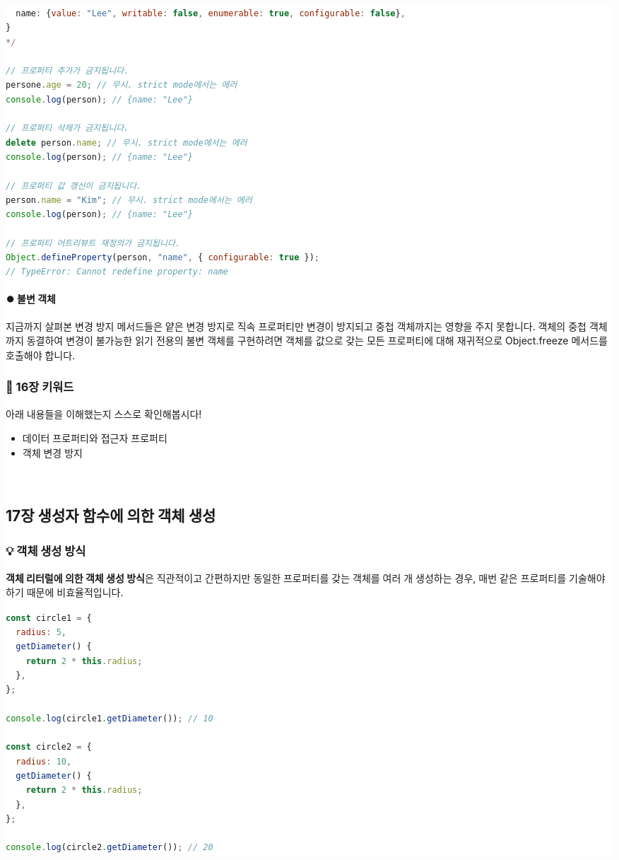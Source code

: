 ```js
  name: {value: "Lee", writable: false, enumerable: true, configurable: false},
}
*/

// 프로퍼티 추가가 금지됩니다.
persone.age = 20; // 무시. strict mode에서는 에러
console.log(person); // {name: "Lee"}

// 프로퍼티 삭제가 금지됩니다.
delete person.name; // 무시. strict mode에서는 에러
console.log(person); // {name: "Lee"}

// 프로퍼티 값 갱신이 금지됩니다.
person.name = "Kim"; // 무시. strict mode에서는 에러
console.log(person); // {name: "Lee"}

// 프로퍼티 어트리뷰트 재정의가 금지됩니다.
Object.defineProperty(person, "name", { configurable: true });
// TypeError: Cannot redefine property: name
```

#### ⏺️ 불변 객체

지금까지 살펴본 변경 방지 메서드들은 얕은 변경 방지로 직속 프로퍼티만 변경이 방지되고 중첩 객체까지는 영향을 주지 못합니다. 객체의 중첩 객체까지 동결하여 변경이 불가능한 읽기 전용의 불변 객체를 구현하려면 객체를 값으로 갖는 모든 프로퍼티에 대해 재귀적으로 Object.freeze 메서드를 호출해야 합니다.

### 📑 16장 키워드

아래 내용들을 이해했는지 스스로 확인해봅시다!

- 데이터 프로퍼티와 접근자 프로퍼티
- 객체 변경 방지

<br/>

## 17장 생성자 함수에 의한 객체 생성

### 💡 객체 생성 방식

**객체 리터럴에 의한 객체 생성 방식**은 직관적이고 간편하지만 동일한 프로퍼티를 갖는 객체를 여러 개 생성하는 경우, 매번 같은 프로퍼티를 기술해야 하기 때문에 비효율적입니다.

```js
const circle1 = {
  radius: 5,
  getDiameter() {
    return 2 * this.radius;
  },
};

console.log(circle1.getDiameter()); // 10

const circle2 = {
  radius: 10,
  getDiameter() {
    return 2 * this.radius;
  },
};

console.log(circle2.getDiameter()); // 20
```
